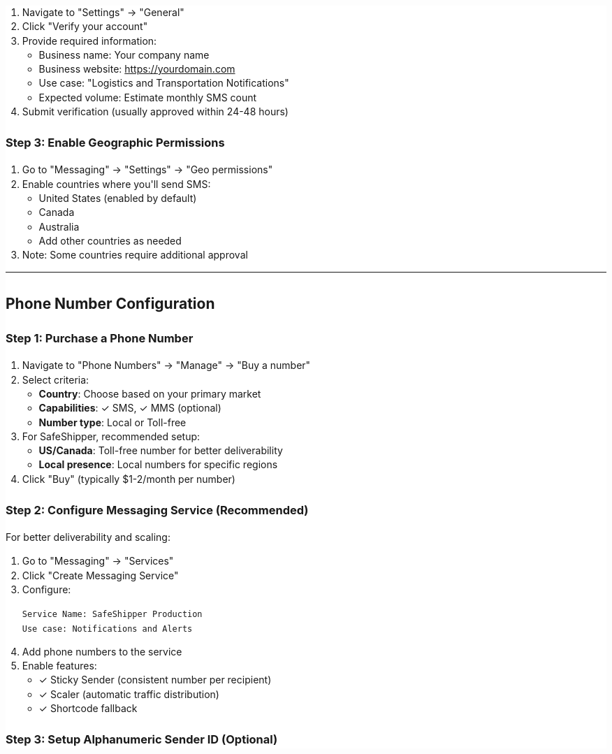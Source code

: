 1. Navigate to "Settings" → "General"
2. Click "Verify your account"
3. Provide required information:
   - Business name: Your company name
   - Business website: https://yourdomain.com
   - Use case: "Logistics and Transportation Notifications"
   - Expected volume: Estimate monthly SMS count
4. Submit verification (usually approved within 24-48 hours)

### Step 3: Enable Geographic Permissions

1. Go to "Messaging" → "Settings" → "Geo permissions"
2. Enable countries where you'll send SMS:
   - United States (enabled by default)
   - Canada
   - Australia
   - Add other countries as needed
3. Note: Some countries require additional approval

---

## Phone Number Configuration

### Step 1: Purchase a Phone Number

1. Navigate to "Phone Numbers" → "Manage" → "Buy a number"
2. Select criteria:
   - **Country**: Choose based on your primary market
   - **Capabilities**: ✓ SMS, ✓ MMS (optional)
   - **Number type**: Local or Toll-free
3. For SafeShipper, recommended setup:
   - **US/Canada**: Toll-free number for better deliverability
   - **Local presence**: Local numbers for specific regions
4. Click "Buy" (typically $1-2/month per number)

### Step 2: Configure Messaging Service (Recommended)

For better deliverability and scaling:

1. Go to "Messaging" → "Services"
2. Click "Create Messaging Service"
3. Configure:
   ```
   Service Name: SafeShipper Production
   Use case: Notifications and Alerts
   ```
4. Add phone numbers to the service
5. Enable features:
   - ✓ Sticky Sender (consistent number per recipient)
   - ✓ Scaler (automatic traffic distribution)
   - ✓ Shortcode fallback

### Step 3: Setup Alphanumeric Sender ID (Optional)
